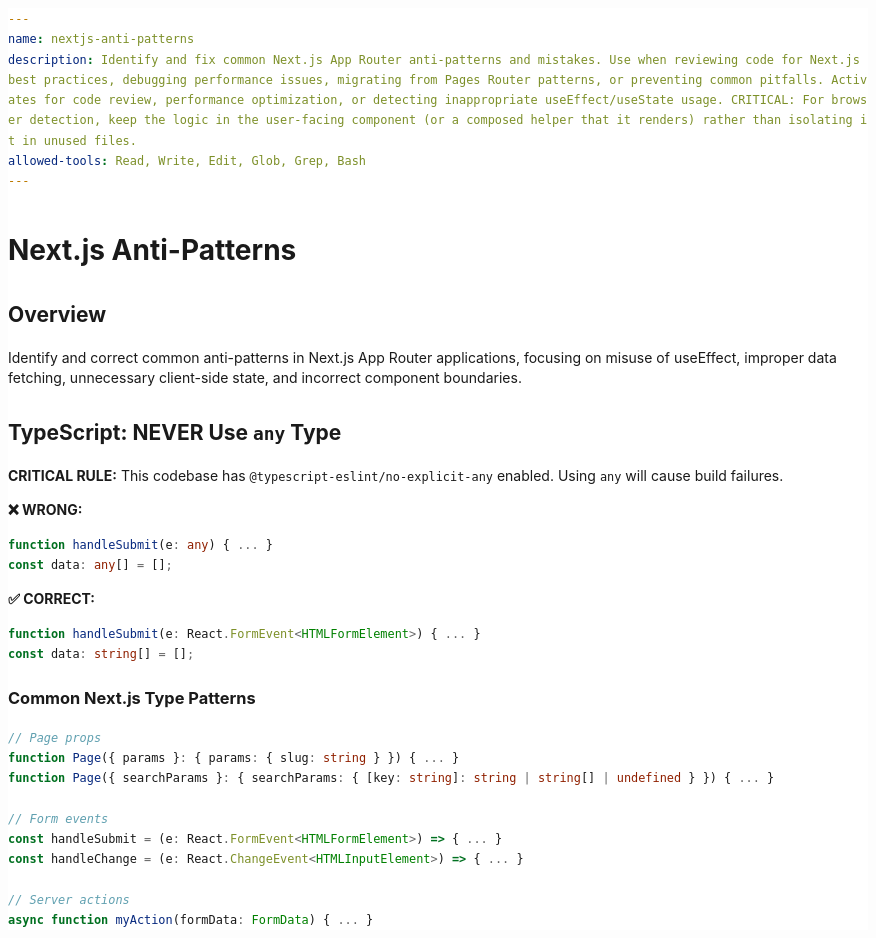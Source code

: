 ```yaml
---
name: nextjs-anti-patterns
description: Identify and fix common Next.js App Router anti-patterns and mistakes. Use when reviewing code for Next.js best practices, debugging performance issues, migrating from Pages Router patterns, or preventing common pitfalls. Activates for code review, performance optimization, or detecting inappropriate useEffect/useState usage. CRITICAL: For browser detection, keep the logic in the user-facing component (or a composed helper that it renders) rather than isolating it in unused files.
allowed-tools: Read, Write, Edit, Glob, Grep, Bash
---
```


# Next.js Anti-Patterns

## Overview

Identify and correct common anti-patterns in Next.js App Router applications, focusing on misuse of useEffect, improper data fetching, unnecessary client-side state, and incorrect component boundaries.

## TypeScript: NEVER Use `any` Type

**CRITICAL RULE:** This codebase has `@typescript-eslint/no-explicit-any` enabled. Using `any` will cause build failures.

**❌ WRONG:**
```typescript
function handleSubmit(e: any) { ... }
const data: any[] = [];
```

**✅ CORRECT:**
```typescript
function handleSubmit(e: React.FormEvent<HTMLFormElement>) { ... }
const data: string[] = [];
```

### Common Next.js Type Patterns

```typescript
// Page props
function Page({ params }: { params: { slug: string } }) { ... }
function Page({ searchParams }: { searchParams: { [key: string]: string | string[] | undefined } }) { ... }

// Form events
const handleSubmit = (e: React.FormEvent<HTMLFormElement>) => { ... }
const handleChange = (e: React.ChangeEvent<HTMLInputElement>) => { ... }

// Server actions
async function myAction(formData: FormData) { ... }
```

